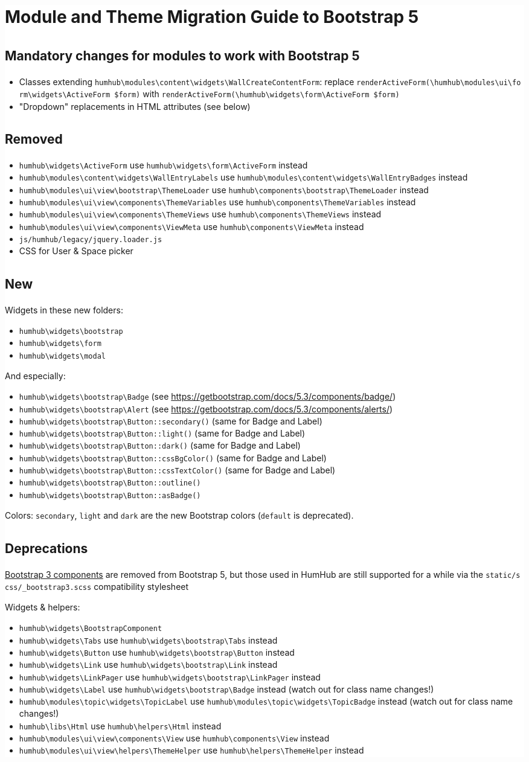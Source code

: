 Module and Theme Migration Guide to Bootstrap 5
=====================================

## Mandatory changes for modules to work with Bootstrap 5

- Classes extending `humhub\modules\content\widgets\WallCreateContentForm`: replace `renderActiveForm(\humhub\modules\ui\form\widgets\ActiveForm $form)` with `renderActiveForm(\humhub\widgets\form\ActiveForm $form)`
- "Dropdown" replacements in HTML attributes (see below)


## Removed

- `humhub\widgets\ActiveForm` use `humhub\widgets\form\ActiveForm` instead
- `humhub\modules\content\widgets\WallEntryLabels` use `humhub\modules\content\widgets\WallEntryBadges` instead
- `humhub\modules\ui\view\bootstrap\ThemeLoader` use `humhub\components\bootstrap\ThemeLoader` instead
- `humhub\modules\ui\view\components\ThemeVariables` use `humhub\components\ThemeVariables` instead
- `humhub\modules\ui\view\components\ThemeViews` use `humhub\components\ThemeViews` instead
- `humhub\modules\ui\view\components\ViewMeta` use `humhub\components\ViewMeta` instead
- `js/humhub/legacy/jquery.loader.js`
- CSS for User & Space picker


## New

Widgets in these new folders:
- `humhub\widgets\bootstrap`
- `humhub\widgets\form`
- `humhub\widgets\modal`

And especially:
- `humhub\widgets\bootstrap\Badge` (see https://getbootstrap.com/docs/5.3/components/badge/)
- `humhub\widgets\bootstrap\Alert` (see https://getbootstrap.com/docs/5.3/components/alerts/)
- `humhub\widgets\bootstrap\Button::secondary()` (same for Badge and Label)
- `humhub\widgets\bootstrap\Button::light()` (same for Badge and Label)
- `humhub\widgets\bootstrap\Button::dark()` (same for Badge and Label)
- `humhub\widgets\bootstrap\Button::cssBgColor()` (same for Badge and Label)
- `humhub\widgets\bootstrap\Button::cssTextColor()` (same for Badge and Label)
- `humhub\widgets\bootstrap\Button::outline()`
- `humhub\widgets\bootstrap\Button::asBadge()`

Colors: `secondary`, `light` and `dark` are the new Bootstrap colors (`default` is deprecated).


## Deprecations

[Bootstrap 3 components](https://getbootstrap.com/docs/3.3/components/) are removed from Bootstrap 5, but those used in HumHub are still supported for a while via the `static/scss/_bootstrap3.scss` compatibility stylesheet

Widgets & helpers:
- `humhub\widgets\BootstrapComponent`
- `humhub\widgets\Tabs` use `humhub\widgets\bootstrap\Tabs` instead
- `humhub\widgets\Button` use `humhub\widgets\bootstrap\Button` instead
- `humhub\widgets\Link` use `humhub\widgets\bootstrap\Link` instead
- `humhub\widgets\LinkPager` use `humhub\widgets\bootstrap\LinkPager` instead
- `humhub\widgets\Label` use `humhub\widgets\bootstrap\Badge` instead (watch out for class name changes!)
- `humhub\modules\topic\widgets\TopicLabel` use `humhub\modules\topic\widgets\TopicBadge` instead (watch out for class name changes!)
- `humhub\libs\Html` use `humhub\helpers\Html` instead
- `humhub\modules\ui\view\components\View` use `humhub\components\View` instead
- `humhub\modules\ui\view\helpers\ThemeHelper` use `humhub\helpers\ThemeHelper` instead
